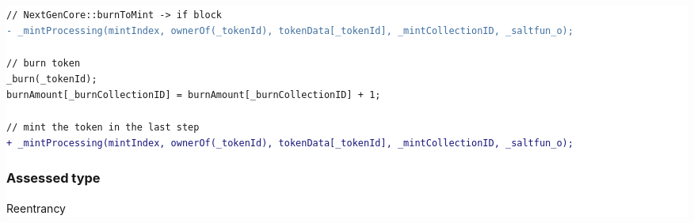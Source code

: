 ```diff
// NextGenCore::burnToMint -> if block
- _mintProcessing(mintIndex, ownerOf(_tokenId), tokenData[_tokenId], _mintCollectionID, _saltfun_o);

// burn token
_burn(_tokenId);
burnAmount[_burnCollectionID] = burnAmount[_burnCollectionID] + 1;

// mint the token in the last step
+ _mintProcessing(mintIndex, ownerOf(_tokenId), tokenData[_tokenId], _mintCollectionID, _saltfun_o);
```

### Assessed type

Reentrancy

